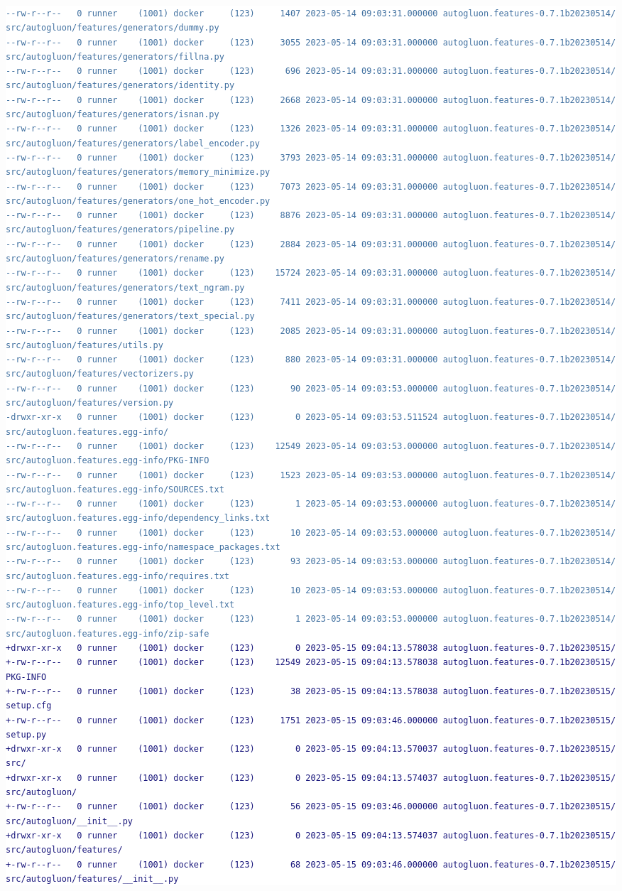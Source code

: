 ```diff
--rw-r--r--   0 runner    (1001) docker     (123)     1407 2023-05-14 09:03:31.000000 autogluon.features-0.7.1b20230514/src/autogluon/features/generators/dummy.py
--rw-r--r--   0 runner    (1001) docker     (123)     3055 2023-05-14 09:03:31.000000 autogluon.features-0.7.1b20230514/src/autogluon/features/generators/fillna.py
--rw-r--r--   0 runner    (1001) docker     (123)      696 2023-05-14 09:03:31.000000 autogluon.features-0.7.1b20230514/src/autogluon/features/generators/identity.py
--rw-r--r--   0 runner    (1001) docker     (123)     2668 2023-05-14 09:03:31.000000 autogluon.features-0.7.1b20230514/src/autogluon/features/generators/isnan.py
--rw-r--r--   0 runner    (1001) docker     (123)     1326 2023-05-14 09:03:31.000000 autogluon.features-0.7.1b20230514/src/autogluon/features/generators/label_encoder.py
--rw-r--r--   0 runner    (1001) docker     (123)     3793 2023-05-14 09:03:31.000000 autogluon.features-0.7.1b20230514/src/autogluon/features/generators/memory_minimize.py
--rw-r--r--   0 runner    (1001) docker     (123)     7073 2023-05-14 09:03:31.000000 autogluon.features-0.7.1b20230514/src/autogluon/features/generators/one_hot_encoder.py
--rw-r--r--   0 runner    (1001) docker     (123)     8876 2023-05-14 09:03:31.000000 autogluon.features-0.7.1b20230514/src/autogluon/features/generators/pipeline.py
--rw-r--r--   0 runner    (1001) docker     (123)     2884 2023-05-14 09:03:31.000000 autogluon.features-0.7.1b20230514/src/autogluon/features/generators/rename.py
--rw-r--r--   0 runner    (1001) docker     (123)    15724 2023-05-14 09:03:31.000000 autogluon.features-0.7.1b20230514/src/autogluon/features/generators/text_ngram.py
--rw-r--r--   0 runner    (1001) docker     (123)     7411 2023-05-14 09:03:31.000000 autogluon.features-0.7.1b20230514/src/autogluon/features/generators/text_special.py
--rw-r--r--   0 runner    (1001) docker     (123)     2085 2023-05-14 09:03:31.000000 autogluon.features-0.7.1b20230514/src/autogluon/features/utils.py
--rw-r--r--   0 runner    (1001) docker     (123)      880 2023-05-14 09:03:31.000000 autogluon.features-0.7.1b20230514/src/autogluon/features/vectorizers.py
--rw-r--r--   0 runner    (1001) docker     (123)       90 2023-05-14 09:03:53.000000 autogluon.features-0.7.1b20230514/src/autogluon/features/version.py
-drwxr-xr-x   0 runner    (1001) docker     (123)        0 2023-05-14 09:03:53.511524 autogluon.features-0.7.1b20230514/src/autogluon.features.egg-info/
--rw-r--r--   0 runner    (1001) docker     (123)    12549 2023-05-14 09:03:53.000000 autogluon.features-0.7.1b20230514/src/autogluon.features.egg-info/PKG-INFO
--rw-r--r--   0 runner    (1001) docker     (123)     1523 2023-05-14 09:03:53.000000 autogluon.features-0.7.1b20230514/src/autogluon.features.egg-info/SOURCES.txt
--rw-r--r--   0 runner    (1001) docker     (123)        1 2023-05-14 09:03:53.000000 autogluon.features-0.7.1b20230514/src/autogluon.features.egg-info/dependency_links.txt
--rw-r--r--   0 runner    (1001) docker     (123)       10 2023-05-14 09:03:53.000000 autogluon.features-0.7.1b20230514/src/autogluon.features.egg-info/namespace_packages.txt
--rw-r--r--   0 runner    (1001) docker     (123)       93 2023-05-14 09:03:53.000000 autogluon.features-0.7.1b20230514/src/autogluon.features.egg-info/requires.txt
--rw-r--r--   0 runner    (1001) docker     (123)       10 2023-05-14 09:03:53.000000 autogluon.features-0.7.1b20230514/src/autogluon.features.egg-info/top_level.txt
--rw-r--r--   0 runner    (1001) docker     (123)        1 2023-05-14 09:03:53.000000 autogluon.features-0.7.1b20230514/src/autogluon.features.egg-info/zip-safe
+drwxr-xr-x   0 runner    (1001) docker     (123)        0 2023-05-15 09:04:13.578038 autogluon.features-0.7.1b20230515/
+-rw-r--r--   0 runner    (1001) docker     (123)    12549 2023-05-15 09:04:13.578038 autogluon.features-0.7.1b20230515/PKG-INFO
+-rw-r--r--   0 runner    (1001) docker     (123)       38 2023-05-15 09:04:13.578038 autogluon.features-0.7.1b20230515/setup.cfg
+-rw-r--r--   0 runner    (1001) docker     (123)     1751 2023-05-15 09:03:46.000000 autogluon.features-0.7.1b20230515/setup.py
+drwxr-xr-x   0 runner    (1001) docker     (123)        0 2023-05-15 09:04:13.570037 autogluon.features-0.7.1b20230515/src/
+drwxr-xr-x   0 runner    (1001) docker     (123)        0 2023-05-15 09:04:13.574037 autogluon.features-0.7.1b20230515/src/autogluon/
+-rw-r--r--   0 runner    (1001) docker     (123)       56 2023-05-15 09:03:46.000000 autogluon.features-0.7.1b20230515/src/autogluon/__init__.py
+drwxr-xr-x   0 runner    (1001) docker     (123)        0 2023-05-15 09:04:13.574037 autogluon.features-0.7.1b20230515/src/autogluon/features/
+-rw-r--r--   0 runner    (1001) docker     (123)       68 2023-05-15 09:03:46.000000 autogluon.features-0.7.1b20230515/src/autogluon/features/__init__.py
```